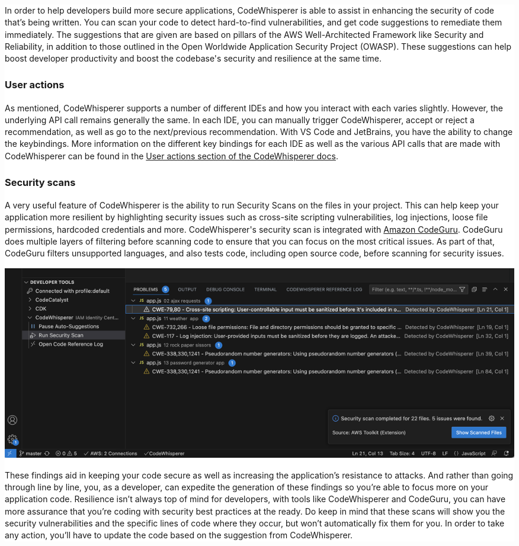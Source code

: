 In order to help developers build more secure applications, CodeWhisperer is able to assist in enhancing the security of code that’s being written. You can scan your code to detect hard-to-find vulnerabilities, and get code suggestions to remediate them immediately. The suggestions that are given are based on pillars of the AWS Well-Architected Framework like Security and Reliability, in addition to those outlined in the Open Worldwide Application Security Project (OWASP). These suggestions can help boost developer productivity and boost the codebase's security and resilience at the same time.

### User actions

As mentioned, CodeWhisperer supports a number of different IDEs and how you interact with each varies slightly. However, the underlying API call remains generally the same. In each IDE, you can manually trigger CodeWhisperer, accept or reject a recommendation, as well as go to the next/previous recommendation. With VS Code and JetBrains, you have the ability to change the keybindings. More information on the different key bindings for each IDE as well as the various API calls that are made with CodeWhisperer can be found in the [User actions section of the CodeWhisperer docs](https://docs.aws.amazon.com/codewhisperer/latest/userguide/actions-and-shortcuts.html).

### Security scans

A very useful feature of CodeWhisperer is the ability to run Security Scans on the files in your project. This can help keep your application more resilient by highlighting security issues such as cross-site scripting vulnerabilities, log injections, loose file permissions, hardcoded credentials and more. CodeWhisperer's security scan is integrated with [Amazon CodeGuru](https://docs.aws.amazon.com/codeguru/detector-library/). CodeGuru does multiple layers of filtering before scanning code to ensure that you can focus on the most critical issues. As part of that, CodeGuru filters unsupported languages, and also tests code, including open source code, before scanning for security issues.

![CodeWhisperer Security Scan](images/codewhisperer-security-scan.png "Example of a security scan run in Visual Studio Code. Security issues that were detected include cross-site scripting, loose file permissions, log injections, and pseudorandom number generators.")

These findings aid in keeping your code secure as well as increasing the application’s resistance to attacks. And rather than going through line by line, you, as a developer, can expedite the generation of these findings so you’re able to focus more on your application code. Resilience isn’t always top of mind for developers, with tools like CodeWhisperer and CodeGuru, you can have more assurance that you’re coding with security best practices at the ready. Do keep in mind that these scans will show you the security vulnerabilities and the specific lines of code where they occur, but won’t automatically fix them for you. In order to take any action, you’ll have to update the code based on the suggestion from CodeWhisperer.
